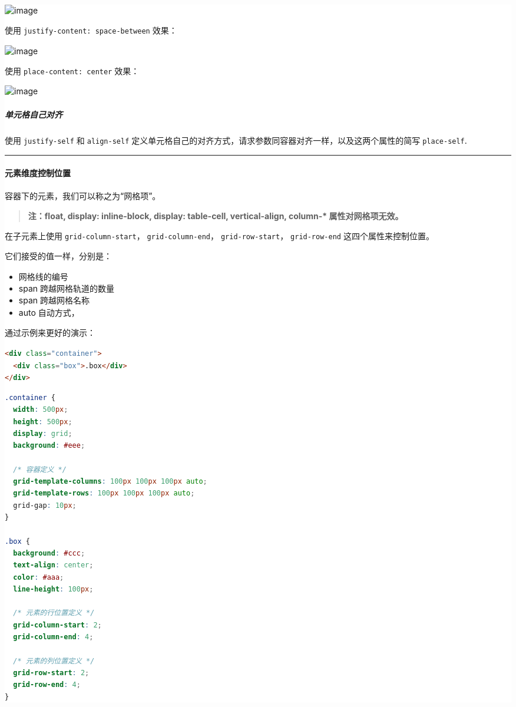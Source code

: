 ![image](A5407D6B1BAE4C609F623A8387899164)

使用 `justify-content: space-between` 效果：

![image](430FAB7755BE40F9B404AB5B15D4EB21)

使用 `place-content: center` 效果：

![image](F85BD32E596D4864BB270B5973762CF6)

##### 单元格自己对齐

使用 `justify-self` 和 `align-self` 定义单元格自己的对齐方式，请求参数同容器对齐一样，以及这两个属性的简写 `place-self`.

---

#### 元素维度控制位置

容器下的元素，我们可以称之为“网格项”。

> **注：float, display: inline-block, display: table-cell, vertical-align, column-\* 属性对网格项无效。**

在子元素上使用 `grid-column-start`， `grid-column-end`， `grid-row-start`， `grid-row-end` 这四个属性来控制位置。

它们接受的值一样，分别是：

- <line> 网格线的编号
- span <number> 跨越网格轨道的数量
- span <name> 跨越网格名称
- auto 自动方式，

通过示例来更好的演示：

```html
<div class="container">
  <div class="box">.box</div>
</div>
```

```css
.container {
  width: 500px;
  height: 500px;
  display: grid;
  background: #eee;
  
  /* 容器定义 */
  grid-template-columns: 100px 100px 100px auto;
  grid-template-rows: 100px 100px 100px auto;
  grid-gap: 10px;
}

.box {
  background: #ccc;
  text-align: center;
  color: #aaa;
  line-height: 100px;
  
  /* 元素的行位置定义 */
  grid-column-start: 2;
  grid-column-end: 4;
  
  /* 元素的列位置定义 */
  grid-row-start: 2;
  grid-row-end: 4;
}
```
